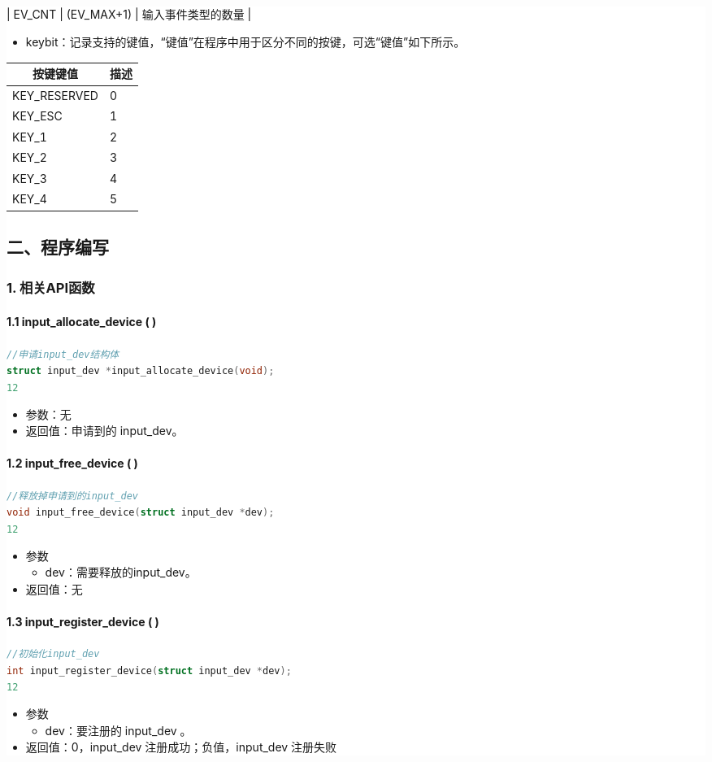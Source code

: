 | EV\_CNT | (EV\_MAX+1) | 输入事件类型的数量 |

- keybit：记录支持的键值，“键值”在程序中用于区分不同的按键，可选“键值”如下所示。

| 按键键值 | 描述 |
| --- | --- |
| KEY\_RESERVED | 0 |
| KEY\_ESC | 1 |
| KEY\_1 | 2 |
| KEY\_2 | 3 |
| KEY\_3 | 4 |
| KEY\_4 | 5 |

## 二、程序编写

### 1\. 相关API函数

#### 1.1 input\_allocate\_device ( )

```c
//申请input_dev结构体
struct input_dev *input_allocate_device(void);
12
```
- 参数：无
- 返回值：申请到的 input\_dev。

#### 1.2 input\_free\_device ( )

```c
//释放掉申请到的input_dev
void input_free_device(struct input_dev *dev);
12
```
- 参数
	- dev：需要释放的input\_dev。
- 返回值：无

#### 1.3 input\_register\_device ( )

```c
//初始化input_dev
int input_register_device(struct input_dev *dev);
12
```
- 参数
	- dev：要注册的 input\_dev 。
- 返回值：0，input\_dev 注册成功；负值，input\_dev 注册失败
